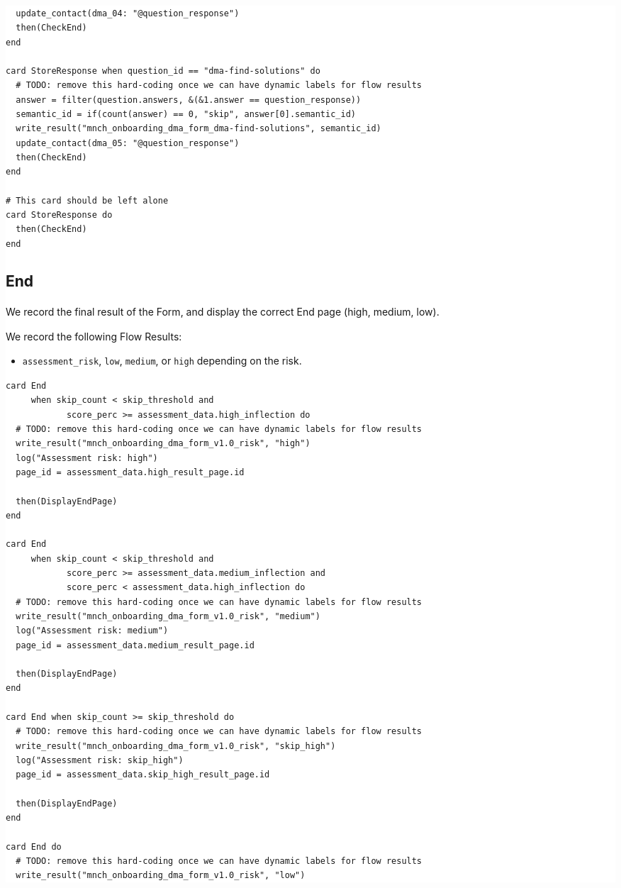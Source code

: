 ```stack
  update_contact(dma_04: "@question_response")
  then(CheckEnd)
end

card StoreResponse when question_id == "dma-find-solutions" do
  # TODO: remove this hard-coding once we can have dynamic labels for flow results
  answer = filter(question.answers, &(&1.answer == question_response))
  semantic_id = if(count(answer) == 0, "skip", answer[0].semantic_id)
  write_result("mnch_onboarding_dma_form_dma-find-solutions", semantic_id)
  update_contact(dma_05: "@question_response")
  then(CheckEnd)
end

# This card should be left alone
card StoreResponse do
  then(CheckEnd)
end

```

## End

We record the final result of the Form, and display the correct End page (high, medium, low).

We record the following Flow Results:

* `assessment_risk`, `low`, `medium`, or `high` depending on the risk.

```stack
card End
     when skip_count < skip_threshold and
            score_perc >= assessment_data.high_inflection do
  # TODO: remove this hard-coding once we can have dynamic labels for flow results
  write_result("mnch_onboarding_dma_form_v1.0_risk", "high")
  log("Assessment risk: high")
  page_id = assessment_data.high_result_page.id

  then(DisplayEndPage)
end

card End
     when skip_count < skip_threshold and
            score_perc >= assessment_data.medium_inflection and
            score_perc < assessment_data.high_inflection do
  # TODO: remove this hard-coding once we can have dynamic labels for flow results
  write_result("mnch_onboarding_dma_form_v1.0_risk", "medium")
  log("Assessment risk: medium")
  page_id = assessment_data.medium_result_page.id

  then(DisplayEndPage)
end

card End when skip_count >= skip_threshold do
  # TODO: remove this hard-coding once we can have dynamic labels for flow results
  write_result("mnch_onboarding_dma_form_v1.0_risk", "skip_high")
  log("Assessment risk: skip_high")
  page_id = assessment_data.skip_high_result_page.id

  then(DisplayEndPage)
end

card End do
  # TODO: remove this hard-coding once we can have dynamic labels for flow results
  write_result("mnch_onboarding_dma_form_v1.0_risk", "low")
```